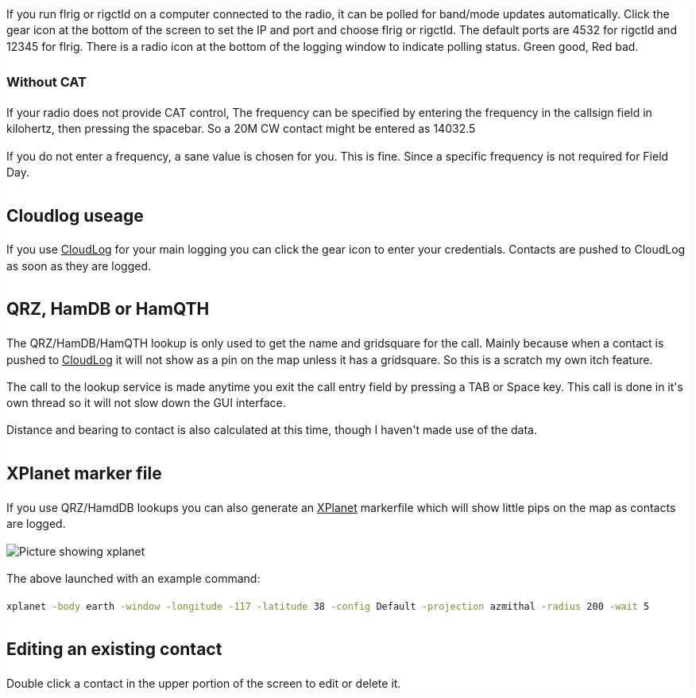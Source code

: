 If you run flrig or rigctld on a computer connected to the radio, it can be
polled for band/mode updates automatically. Click the gear icon at the bottom
of the screen to set the IP and port and choose flrig or rigctld. The default
ports are 4532 for rigctld and 12345 for flrig.  There is a radio icon at the
bottom of the logging window to indicate polling status. Green good, Red bad.

### Without CAT

If your radio does not provide CAT control, The frequency can be specified by
entering the frequency in the callsign field in kilohertz, then pressing the
spacebar. So a 20M CW contact might be entered as 14032.5

If you do not enter a frequency, a sane value is chosen for you. This is fine.
Since a specific frequency is not required for Field Day.

## Cloudlog useage

If you use [CloudLog](https://github.com/magicbug/Cloudlog) for your main
logging you can click the gear icon to enter your credentials. Contacts are
pushed to CloudLog as soon as they are logged.

## QRZ, HamDB or HamQTH

The QRZ/HamDB/HamQTH lookup is only used to get the name and gridsquare for
the call. Mainly because when a contact is pushed to
[CloudLog](https://github.com/magicbug/Cloudlog) it will not show as a pin on
the map unless it has a gridsquare. So this is a scratch my own itch feature.

The call to the lookup service is made anytime you exit the call entry field
by pressing a TAB or Space key. This call is done in it's own thread so it will
not slow down the GUI interface.

Distance and bearing to contact is also calculated at this time, though I
haven't made use of the data.

## XPlanet marker file

If you use QRZ/HamdDB lookups you can also generate an
[XPlanet](http://xplanet.sourceforge.net/) markerfile which will show little
pips on the map as contacts are logged.

![Picture showing xplanet](https://github.com/mbridak/FieldDayLogger/raw/main/pics/xplanet.png)

The above launched with an example command:

```bash
xplanet -body earth -window -longitude -117 -latitude 38 -config Default -projection azmithal -radius 200 -wait 5
```

## Editing an existing contact

Double click a contact in the upper portion of the screen to edit or delete it.
